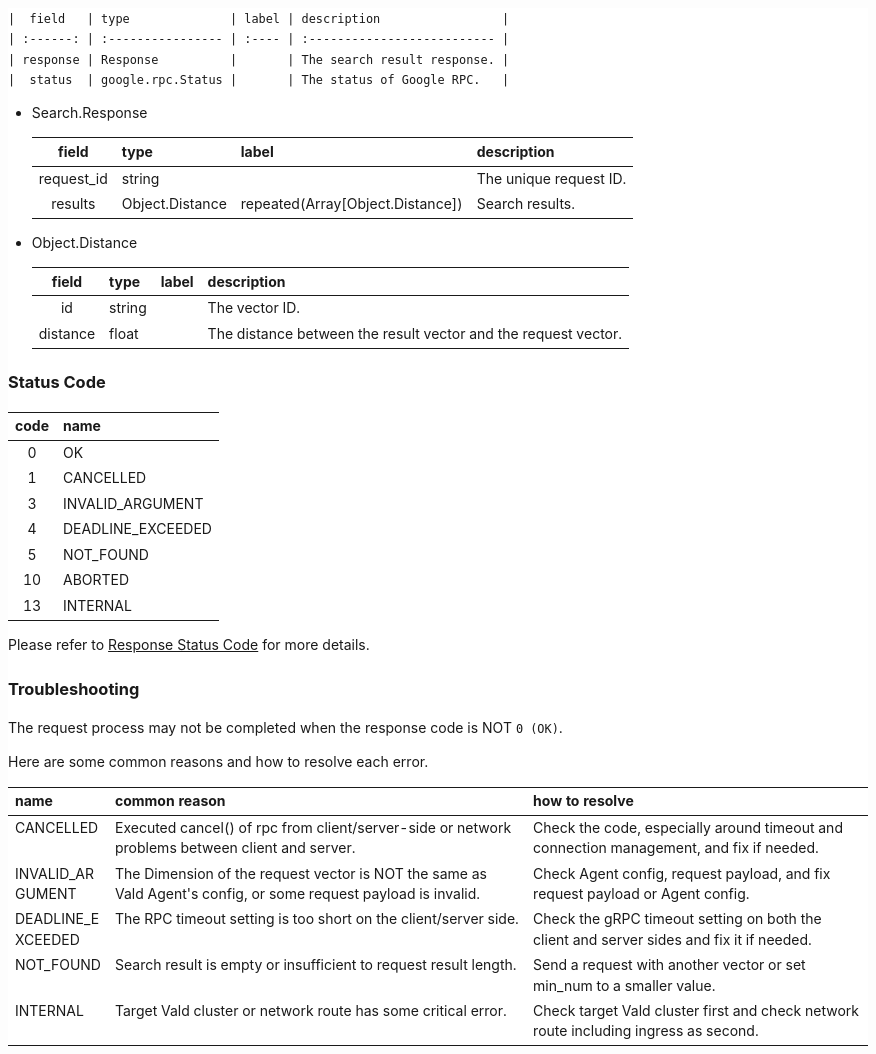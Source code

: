     |  field   | type              | label | description                 |
    | :------: | :---------------- | :---- | :-------------------------- |
    | response | Response          |       | The search result response. |
    |  status  | google.rpc.Status |       | The status of Google RPC.   |

  - Search.Response

    |   field    | type            | label                            | description            |
    | :--------: | :-------------- | :------------------------------- | :--------------------- |
    | request_id | string          |                                  | The unique request ID. |
    |  results   | Object.Distance | repeated(Array[Object.Distance]) | Search results.        |

  - Object.Distance

    |  field   | type   | label | description                                                    |
    | :------: | :----- | :---- | :------------------------------------------------------------- |
    |    id    | string |       | The vector ID.                                                 |
    | distance | float  |       | The distance between the result vector and the request vector. |

### Status Code

| code | name              |
| :--: | :---------------- |
|  0   | OK                |
|  1   | CANCELLED         |
|  3   | INVALID_ARGUMENT  |
|  4   | DEADLINE_EXCEEDED |
|  5   | NOT_FOUND         |
|  10  | ABORTED           |
|  13  | INTERNAL          |

Please refer to [Response Status Code](/docs/status) for more details.

### Troubleshooting

The request process may not be completed when the response code is NOT `0 (OK)`.

Here are some common reasons and how to resolve each error.

| name              | common reason                                                                                                   | how to resolve                                                                           |
| :---------------- | :-------------------------------------------------------------------------------------------------------------- | :--------------------------------------------------------------------------------------- |
| CANCELLED         | Executed cancel() of rpc from client/server-side or network problems between client and server.                 | Check the code, especially around timeout and connection management, and fix if needed.  |
| INVALID_ARGUMENT  | The Dimension of the request vector is NOT the same as Vald Agent's config, or some request payload is invalid. | Check Agent config, request payload, and fix request payload or Agent config.            |
| DEADLINE_EXCEEDED | The RPC timeout setting is too short on the client/server side.                                                 | Check the gRPC timeout setting on both the client and server sides and fix it if needed. |
| NOT_FOUND         | Search result is empty or insufficient to request result length.                                                | Send a request with another vector or set min_num to a smaller value.                    |
| INTERNAL          | Target Vald cluster or network route has some critical error.                                                   | Check target Vald cluster first and check network route including ingress as second.     |
